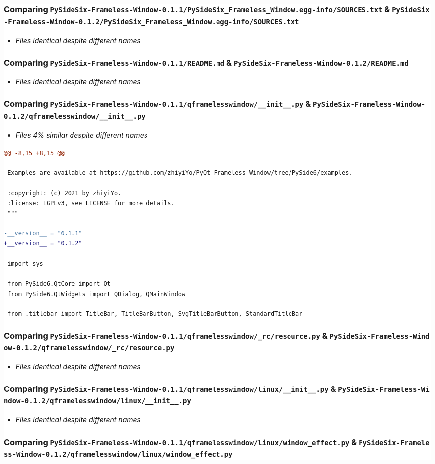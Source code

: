 ### Comparing `PySideSix-Frameless-Window-0.1.1/PySideSix_Frameless_Window.egg-info/SOURCES.txt` & `PySideSix-Frameless-Window-0.1.2/PySideSix_Frameless_Window.egg-info/SOURCES.txt`

 * *Files identical despite different names*

### Comparing `PySideSix-Frameless-Window-0.1.1/README.md` & `PySideSix-Frameless-Window-0.1.2/README.md`

 * *Files identical despite different names*

### Comparing `PySideSix-Frameless-Window-0.1.1/qframelesswindow/__init__.py` & `PySideSix-Frameless-Window-0.1.2/qframelesswindow/__init__.py`

 * *Files 4% similar despite different names*

```diff
@@ -8,15 +8,15 @@
 
 Examples are available at https://github.com/zhiyiYo/PyQt-Frameless-Window/tree/PySide6/examples.
 
 :copyright: (c) 2021 by zhiyiYo.
 :license: LGPLv3, see LICENSE for more details.
 """
 
-__version__ = "0.1.1"
+__version__ = "0.1.2"
 
 import sys
 
 from PySide6.QtCore import Qt
 from PySide6.QtWidgets import QDialog, QMainWindow
 
 from .titlebar import TitleBar, TitleBarButton, SvgTitleBarButton, StandardTitleBar
```

### Comparing `PySideSix-Frameless-Window-0.1.1/qframelesswindow/_rc/resource.py` & `PySideSix-Frameless-Window-0.1.2/qframelesswindow/_rc/resource.py`

 * *Files identical despite different names*

### Comparing `PySideSix-Frameless-Window-0.1.1/qframelesswindow/linux/__init__.py` & `PySideSix-Frameless-Window-0.1.2/qframelesswindow/linux/__init__.py`

 * *Files identical despite different names*

### Comparing `PySideSix-Frameless-Window-0.1.1/qframelesswindow/linux/window_effect.py` & `PySideSix-Frameless-Window-0.1.2/qframelesswindow/linux/window_effect.py`
